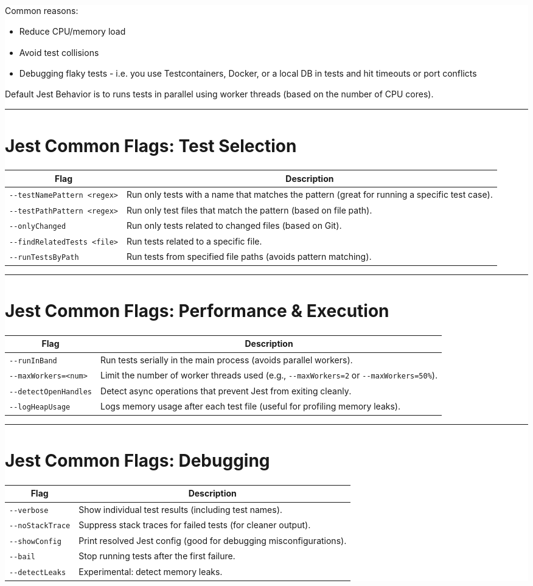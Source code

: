 Common reasons:

 - Reduce CPU/memory load
 
 - Avoid test collisions
 
 - Debugging flaky tests - i.e. you use Testcontainers, Docker, or a local DB in tests and hit timeouts or port conflicts

Default Jest Behavior is to runs tests in parallel using worker threads (based on the number of CPU cores).

-------------------------------------------------------

# Jest Common Flags: Test Selection

| Flag                        | Description                                                                                   |
| --------------------------- | --------------------------------------------------------------------------------------------- |
| `--testNamePattern <regex>` | Run only tests with a name that matches the pattern (great for running a specific test case). |
| `--testPathPattern <regex>` | Run only test files that match the pattern (based on file path).                              |
| `--onlyChanged`             | Run only tests related to changed files (based on Git).                                       |
| `--findRelatedTests <file>` | Run tests related to a specific file.                                                         |
| `--runTestsByPath`          | Run tests from specified file paths (avoids pattern matching).                                |


-------------------------------------------------------

# Jest Common Flags: Performance & Execution

| Flag                  | Description                                                                             |
| --------------------- | --------------------------------------------------------------------------------------- |
| `--runInBand`         | Run tests serially in the main process (avoids parallel workers).                       |
| `--maxWorkers=<num>`  | Limit the number of worker threads used (e.g., `--maxWorkers=2` or `--maxWorkers=50%`). |
| `--detectOpenHandles` | Detect async operations that prevent Jest from exiting cleanly.                         |
| `--logHeapUsage`      | Logs memory usage after each test file (useful for profiling memory leaks).             |

-------------------------------------------------------

# Jest Common Flags: Debugging

| Flag             | Description                                                        |
| ---------------- | ------------------------------------------------------------------ |
| `--verbose`      | Show individual test results (including test names).               |
| `--noStackTrace` | Suppress stack traces for failed tests (for cleaner output).       |
| `--showConfig`   | Print resolved Jest config (good for debugging misconfigurations). |
| `--bail`         | Stop running tests after the first failure.                        |
| `--detectLeaks`  | Experimental: detect memory leaks.                                 |
